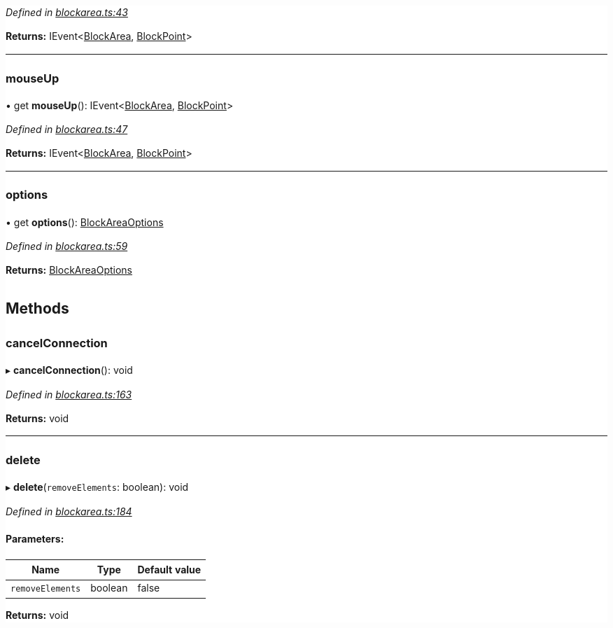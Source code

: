 *Defined in [blockarea.ts:43](https://github.com/igloo15/block-drop/blob/cf013cb/src/blockarea.ts#L43)*

**Returns:** IEvent\<[BlockArea](_blockarea_.blockarea.md), [BlockPoint](../interfaces/_models_.blockpoint.md)>

___

### mouseUp

• get **mouseUp**(): IEvent\<[BlockArea](_blockarea_.blockarea.md), [BlockPoint](../interfaces/_models_.blockpoint.md)>

*Defined in [blockarea.ts:47](https://github.com/igloo15/block-drop/blob/cf013cb/src/blockarea.ts#L47)*

**Returns:** IEvent\<[BlockArea](_blockarea_.blockarea.md), [BlockPoint](../interfaces/_models_.blockpoint.md)>

___

### options

• get **options**(): [BlockAreaOptions](_blockareaoptions_.blockareaoptions.md)

*Defined in [blockarea.ts:59](https://github.com/igloo15/block-drop/blob/cf013cb/src/blockarea.ts#L59)*

**Returns:** [BlockAreaOptions](_blockareaoptions_.blockareaoptions.md)

## Methods

### cancelConnection

▸ **cancelConnection**(): void

*Defined in [blockarea.ts:163](https://github.com/igloo15/block-drop/blob/cf013cb/src/blockarea.ts#L163)*

**Returns:** void

___

### delete

▸ **delete**(`removeElements`: boolean): void

*Defined in [blockarea.ts:184](https://github.com/igloo15/block-drop/blob/cf013cb/src/blockarea.ts#L184)*

#### Parameters:

Name | Type | Default value |
------ | ------ | ------ |
`removeElements` | boolean | false |

**Returns:** void
